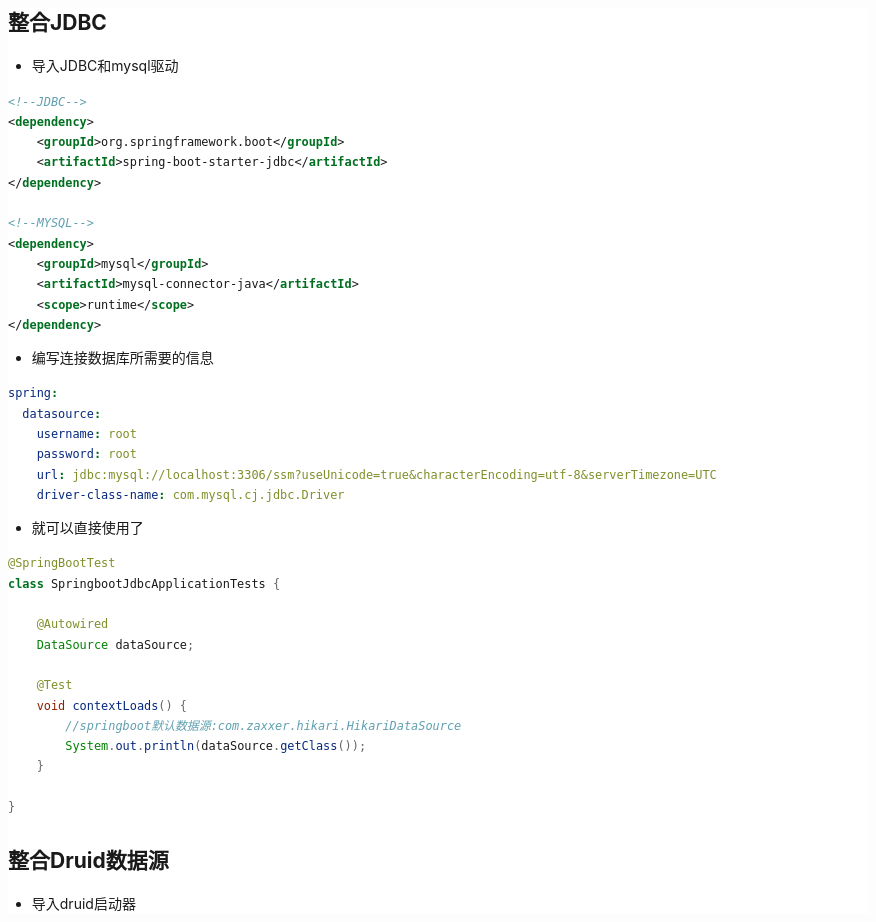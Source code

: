 

## 整合JDBC

- 导入JDBC和mysql驱动

```xml
<!--JDBC-->
<dependency>
    <groupId>org.springframework.boot</groupId>
    <artifactId>spring-boot-starter-jdbc</artifactId>
</dependency>

<!--MYSQL-->
<dependency>
    <groupId>mysql</groupId>
    <artifactId>mysql-connector-java</artifactId>
    <scope>runtime</scope>
</dependency>
```

- 编写连接数据库所需要的信息

```yaml
spring:
  datasource:
    username: root
    password: root
    url: jdbc:mysql://localhost:3306/ssm?useUnicode=true&characterEncoding=utf-8&serverTimezone=UTC
    driver-class-name: com.mysql.cj.jdbc.Driver
```

- 就可以直接使用了

```java
@SpringBootTest
class SpringbootJdbcApplicationTests {

    @Autowired
    DataSource dataSource;

    @Test
    void contextLoads() {
        //springboot默认数据源:com.zaxxer.hikari.HikariDataSource
        System.out.println(dataSource.getClass());
    }

}
```



## 整合Druid数据源

- 导入druid启动器

